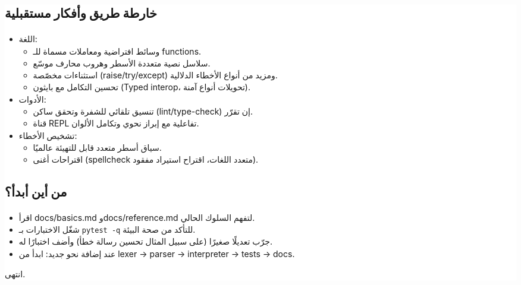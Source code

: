 ## خارطة طريق وأفكار مستقبلية
- اللغة:
  - وسائط افتراضية ومعاملات مسماة للـ functions.
  - سلاسل نصية متعددة الأسطر وهروب محارف موسّع.
  - استثناءات مخصّصة (raise/try/except) ومزيد من أنواع الأخطاء الدلالية.
  - تحسين التكامل مع بايثون (Typed interop، تحويلات أنواع آمنة).
- الأدوات:
  - تنسيق تلقائي للشفرة وتحقق ساكن (lint/type-check) إن تقرّر.
  - قناة REPL تفاعلية مع إبراز نحوي وتكامل الألوان.
- تشخيص الأخطاء:
  - سياق أسطر متعدد قابل للتهيئة عالميًا.
  - اقتراحات أغنى (spellcheck متعدد اللغات، اقتراح استيراد مفقود).

## من أين أبدأ؟
- اقرأ docs/basics.md وdocs/reference.md لتفهم السلوك الحالي.
- شغّل الاختبارات بـ `pytest -q` للتأكد من صحة البيئة.
- جرّب تعديلًا صغيرًا (على سبيل المثال تحسين رسالة خطأ) وأضف اختبارًا له.
- عند إضافة نحو جديد: ابدأ من lexer → parser → interpreter → tests → docs.

انتهى.

